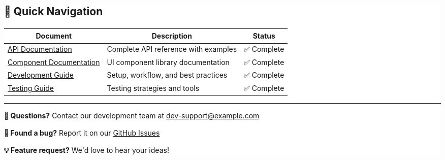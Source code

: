 
## 📖 Quick Navigation

| Document | Description | Status |
|----------|-------------|---------|
| [API Documentation](./API_DOCUMENTATION.md) | Complete API reference with examples | ✅ Complete |
| [Component Documentation](./COMPONENT_DOCUMENTATION.md) | UI component library documentation | ✅ Complete |
| [Development Guide](./DEVELOPMENT_GUIDE.md) | Setup, workflow, and best practices | ✅ Complete |
| [Testing Guide](./TESTING_GUIDE.md) | Testing strategies and tools | ✅ Complete |

---

**📧 Questions?** Contact our development team at dev-support@example.com

**🐛 Found a bug?** Report it on our [GitHub Issues](https://github.com/your-org/issues)

**💡 Feature request?** We'd love to hear your ideas!